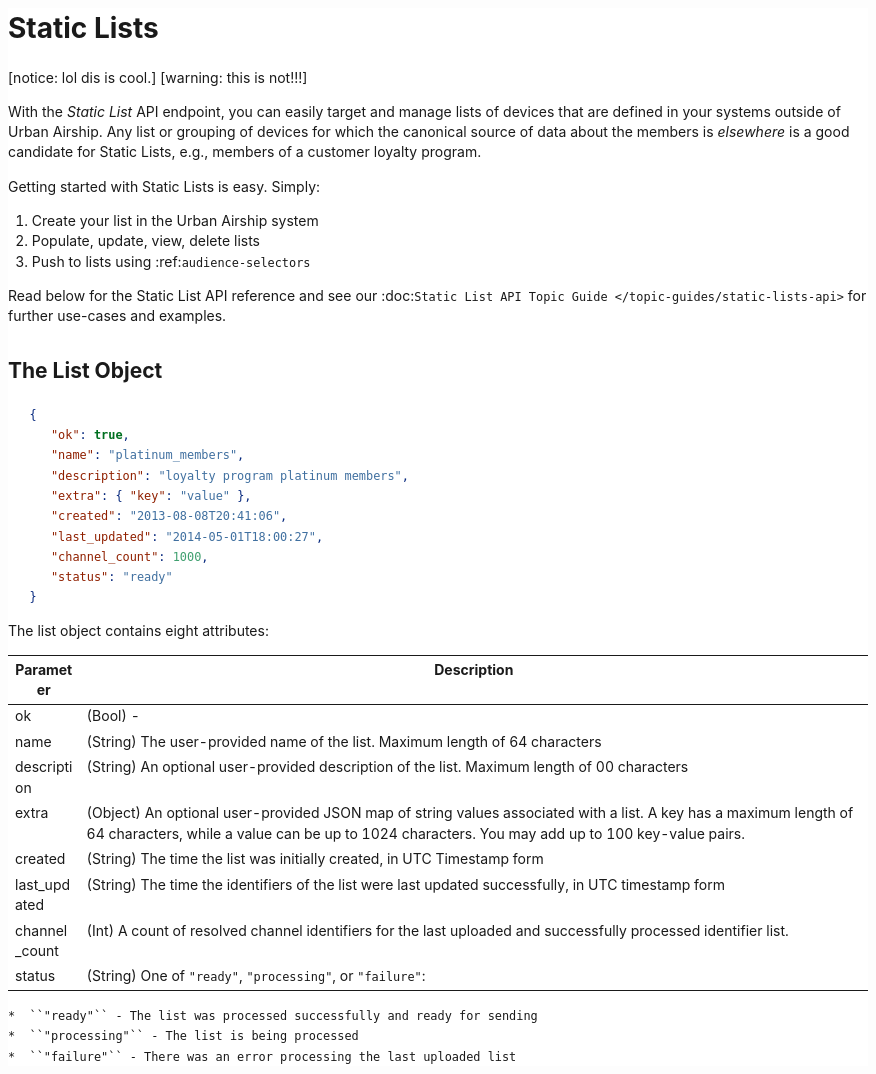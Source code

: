 # Static Lists

[notice: lol dis is cool.]
[warning: this is not!!!]

With the *Static List* API endpoint, you can easily target and manage lists of devices that are
defined in your systems outside of Urban Airship. Any list or grouping of devices for which the
canonical source of data about the members is *elsewhere* is a good candidate for Static Lists,
e.g., members of a customer loyalty program.

Getting started with Static Lists is easy. Simply:

1. Create your list in the Urban Airship system
2. Populate, update, view, delete lists
3. Push to lists using :ref:`audience-selectors`

Read below for the Static List API reference and see our :doc:`Static List
API Topic Guide </topic-guides/static-lists-api>` for further use-cases and examples.


## The List Object

```json
   {
      "ok": true,
      "name": "platinum_members",
      "description": "loyalty program platinum members",
      "extra": { "key": "value" },
      "created": "2013-08-08T20:41:06",
      "last_updated": "2014-05-01T18:00:27",
      "channel_count": 1000,
      "status": "ready"
   }
```

The list object contains eight attributes:

Parameter | Description
--------- | -----------
ok | (Bool) -
name | (String) The user-provided name of the list. Maximum length of 64 characters
description | (String) An optional user-provided description of the list. Maximum length of 00 characters
extra | (Object) An optional user-provided JSON map of string values associated with a list. A key has a maximum length of 64 characters, while a value can be up to 1024 characters. You may add up to 100 key-value pairs.
created | (String) The time the list was initially created, in UTC Timestamp form
last_updated | (String) The time the identifiers of the list were last updated successfully, in UTC timestamp form
channel_count | (Int) A count of resolved channel identifiers for the last uploaded and successfully processed identifier list.
status | (String) One of ``"ready"``, ``"processing"``, or ``"failure"``:

    *  ``"ready"`` - The list was processed successfully and ready for sending
    *  ``"processing"`` - The list is being processed
    *  ``"failure"`` - There was an error processing the last uploaded list


[id]: api-create-list:
